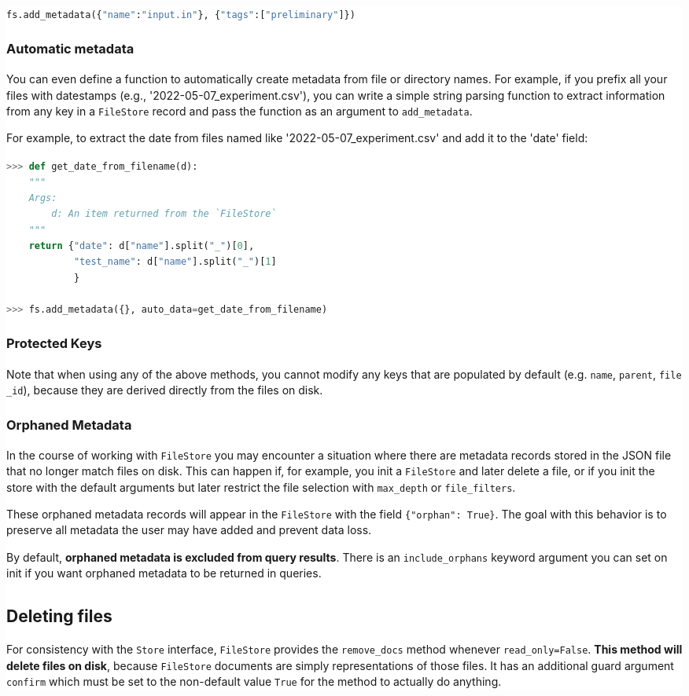```python
fs.add_metadata({"name":"input.in"}, {"tags":["preliminary"]})
```

### Automatic metadata

You can even define a function to automatically create metadata from file or directory names. For example, if you prefix all your files with datestamps (e.g., '2022-05-07_experiment.csv'), you can write a simple string parsing function to
extract information from any key in a `FileStore` record and pass the function as an argument to `add_metadata`.

For example, to extract the date from files named like '2022-05-07_experiment.csv'
and add it to the 'date' field:

```python
>>> def get_date_from_filename(d):
    """
    Args:
        d: An item returned from the `FileStore`
    """
    return {"date": d["name"].split("_")[0],
            "test_name": d["name"].split("_")[1]
            }

>>> fs.add_metadata({}, auto_data=get_date_from_filename)
```

### Protected Keys

Note that when using any of the above methods, you cannot modify any keys that are populated by default (e.g. `name`, `parent`, `file_id`), because they are derived directly from the files on disk.

### Orphaned Metadata

In the course of working with `FileStore` you may encounter a situation where there are metadata records stored in the JSON file that no longer match files on disk. This can happen if, for example, you init a `FileStore` and later delete a file, or if you init the store with the default arguments but later restrict the file selection with `max_depth` or `file_filters`.

These orphaned metadata records will appear in the `FileStore` with the field `{"orphan": True}`. The goal with this behavior is to preserve all metadata the user may have added and prevent data loss.

By default, **orphaned metadata is excluded from query results**. There is an `include_orphans` keyword argument you can set on init if you want orphaned metadata
to be returned in queries.

## Deleting files

For consistency with the `Store` interface, `FileStore` provides the `remove_docs` method whenever `read_only=False`. **This method will delete files on disk**, because
`FileStore` documents are simply representations of those files. It has an additional guard argument `confirm` which must be set to the non-default value `True` for the method to actually do anything.

